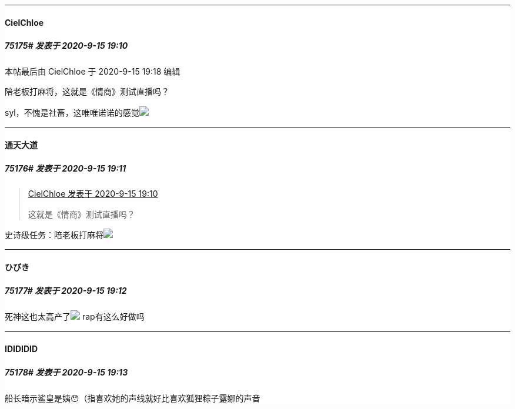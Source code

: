 
-----

####  CielChloe  
##### 75175#       发表于 2020-9-15 19:10



 本帖最后由 CielChloe 于 2020-9-15 19:18 编辑 

陪老板打麻将，这就是《情商》测试直播吗？

syl，不愧是社畜，这唯唯诺诺的感觉<img src="https://static.saraba1st.com/image/smiley/face2017/067.png" referrerpolicy="no-referrer">







-----

####  通天大道  
##### 75176#       发表于 2020-9-15 19:11



<blockquote><a href="httphttps://bbs.saraba1st.com/2b/forum.php?mod=redirect&amp;goto=findpost&amp;pid=48745492&amp;ptid=1941579" target="_blank">CielChloe 发表于 2020-9-15 19:10</a>

这就是《情商》测试直播吗？</blockquote>
史诗级任务：陪老板打麻将<img src="https://static.saraba1st.com/image/smiley/face2017/067.png" referrerpolicy="no-referrer">







-----

####  ひびき  
##### 75177#       发表于 2020-9-15 19:12




死神这也太高产了<img src="https://static.saraba1st.com/image/smiley/face2017/048.png" referrerpolicy="no-referrer"> rap有这么好做吗







-----

####  IDIDIDID  
##### 75178#       发表于 2020-9-15 19:13




船长暗示鲨皇是姨😯（指喜欢她的声线就好比喜欢狐狸粽子露娜的声音
